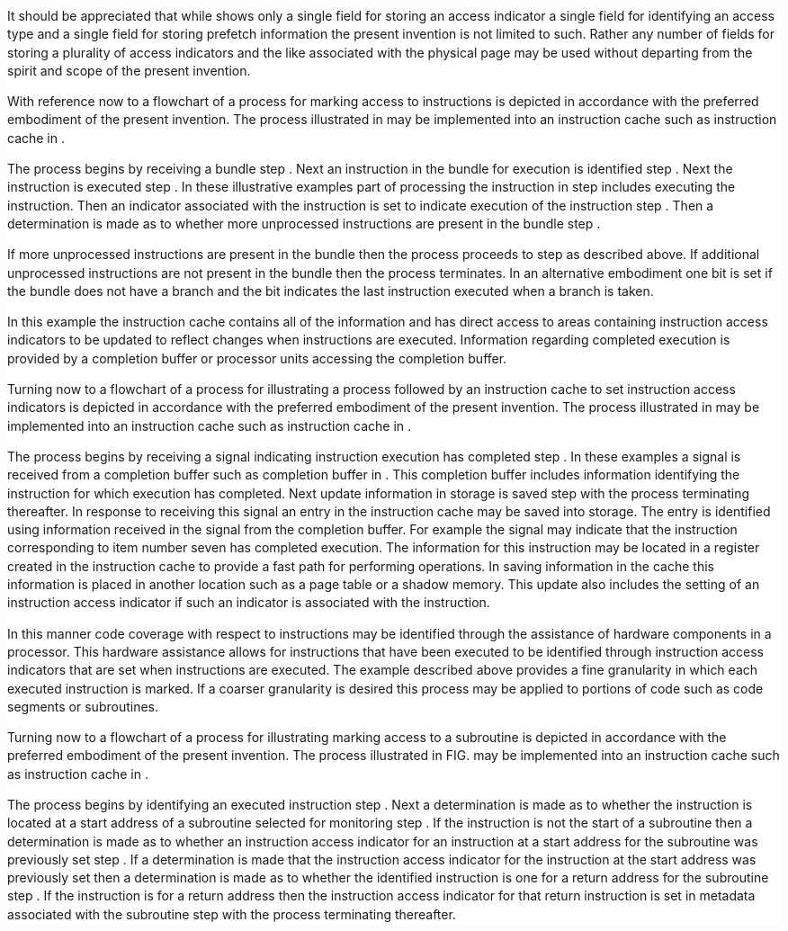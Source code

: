 It should be appreciated that while shows only a single field for storing an access indicator a single field for identifying an access type and a single field for storing prefetch information the present invention is not limited to such. Rather any number of fields for storing a plurality of access indicators and the like associated with the physical page may be used without departing from the spirit and scope of the present invention.

With reference now to a flowchart of a process for marking access to instructions is depicted in accordance with the preferred embodiment of the present invention. The process illustrated in may be implemented into an instruction cache such as instruction cache in .

The process begins by receiving a bundle step . Next an instruction in the bundle for execution is identified step . Next the instruction is executed step . In these illustrative examples part of processing the instruction in step includes executing the instruction. Then an indicator associated with the instruction is set to indicate execution of the instruction step . Then a determination is made as to whether more unprocessed instructions are present in the bundle step .

If more unprocessed instructions are present in the bundle then the process proceeds to step as described above. If additional unprocessed instructions are not present in the bundle then the process terminates. In an alternative embodiment one bit is set if the bundle does not have a branch and the bit indicates the last instruction executed when a branch is taken.

In this example the instruction cache contains all of the information and has direct access to areas containing instruction access indicators to be updated to reflect changes when instructions are executed. Information regarding completed execution is provided by a completion buffer or processor units accessing the completion buffer.

Turning now to a flowchart of a process for illustrating a process followed by an instruction cache to set instruction access indicators is depicted in accordance with the preferred embodiment of the present invention. The process illustrated in may be implemented into an instruction cache such as instruction cache in .

The process begins by receiving a signal indicating instruction execution has completed step . In these examples a signal is received from a completion buffer such as completion buffer in . This completion buffer includes information identifying the instruction for which execution has completed. Next update information in storage is saved step with the process terminating thereafter. In response to receiving this signal an entry in the instruction cache may be saved into storage. The entry is identified using information received in the signal from the completion buffer. For example the signal may indicate that the instruction corresponding to item number seven has completed execution. The information for this instruction may be located in a register created in the instruction cache to provide a fast path for performing operations. In saving information in the cache this information is placed in another location such as a page table or a shadow memory. This update also includes the setting of an instruction access indicator if such an indicator is associated with the instruction.

In this manner code coverage with respect to instructions may be identified through the assistance of hardware components in a processor. This hardware assistance allows for instructions that have been executed to be identified through instruction access indicators that are set when instructions are executed. The example described above provides a fine granularity in which each executed instruction is marked. If a coarser granularity is desired this process may be applied to portions of code such as code segments or subroutines.

Turning now to a flowchart of a process for illustrating marking access to a subroutine is depicted in accordance with the preferred embodiment of the present invention. The process illustrated in FIG. may be implemented into an instruction cache such as instruction cache in .

The process begins by identifying an executed instruction step . Next a determination is made as to whether the instruction is located at a start address of a subroutine selected for monitoring step . If the instruction is not the start of a subroutine then a determination is made as to whether an instruction access indicator for an instruction at a start address for the subroutine was previously set step . If a determination is made that the instruction access indicator for the instruction at the start address was previously set then a determination is made as to whether the identified instruction is one for a return address for the subroutine step . If the instruction is for a return address then the instruction access indicator for that return instruction is set in metadata associated with the subroutine step with the process terminating thereafter.
